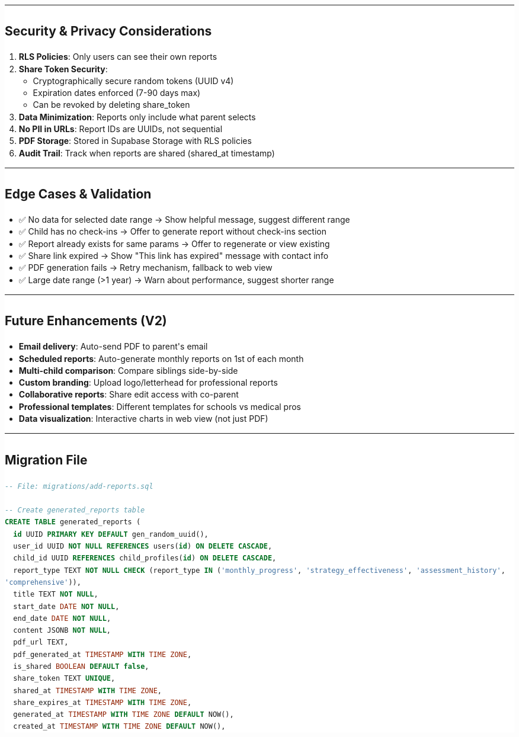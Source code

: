 
---

## Security & Privacy Considerations

1. **RLS Policies**: Only users can see their own reports
2. **Share Token Security**:
   - Cryptographically secure random tokens (UUID v4)
   - Expiration dates enforced (7-90 days max)
   - Can be revoked by deleting share_token
3. **Data Minimization**: Reports only include what parent selects
4. **No PII in URLs**: Report IDs are UUIDs, not sequential
5. **PDF Storage**: Stored in Supabase Storage with RLS policies
6. **Audit Trail**: Track when reports are shared (shared_at timestamp)

---

## Edge Cases & Validation

- ✅ No data for selected date range → Show helpful message, suggest different range
- ✅ Child has no check-ins → Offer to generate report without check-ins section
- ✅ Report already exists for same params → Offer to regenerate or view existing
- ✅ Share link expired → Show "This link has expired" message with contact info
- ✅ PDF generation fails → Retry mechanism, fallback to web view
- ✅ Large date range (>1 year) → Warn about performance, suggest shorter range

---

## Future Enhancements (V2)

- **Email delivery**: Auto-send PDF to parent's email
- **Scheduled reports**: Auto-generate monthly reports on 1st of each month
- **Multi-child comparison**: Compare siblings side-by-side
- **Custom branding**: Upload logo/letterhead for professional reports
- **Collaborative reports**: Share edit access with co-parent
- **Professional templates**: Different templates for schools vs medical pros
- **Data visualization**: Interactive charts in web view (not just PDF)

---

## Migration File

```sql
-- File: migrations/add-reports.sql

-- Create generated_reports table
CREATE TABLE generated_reports (
  id UUID PRIMARY KEY DEFAULT gen_random_uuid(),
  user_id UUID NOT NULL REFERENCES users(id) ON DELETE CASCADE,
  child_id UUID REFERENCES child_profiles(id) ON DELETE CASCADE,
  report_type TEXT NOT NULL CHECK (report_type IN ('monthly_progress', 'strategy_effectiveness', 'assessment_history', 'comprehensive')),
  title TEXT NOT NULL,
  start_date DATE NOT NULL,
  end_date DATE NOT NULL,
  content JSONB NOT NULL,
  pdf_url TEXT,
  pdf_generated_at TIMESTAMP WITH TIME ZONE,
  is_shared BOOLEAN DEFAULT false,
  share_token TEXT UNIQUE,
  shared_at TIMESTAMP WITH TIME ZONE,
  share_expires_at TIMESTAMP WITH TIME ZONE,
  generated_at TIMESTAMP WITH TIME ZONE DEFAULT NOW(),
  created_at TIMESTAMP WITH TIME ZONE DEFAULT NOW(),
```